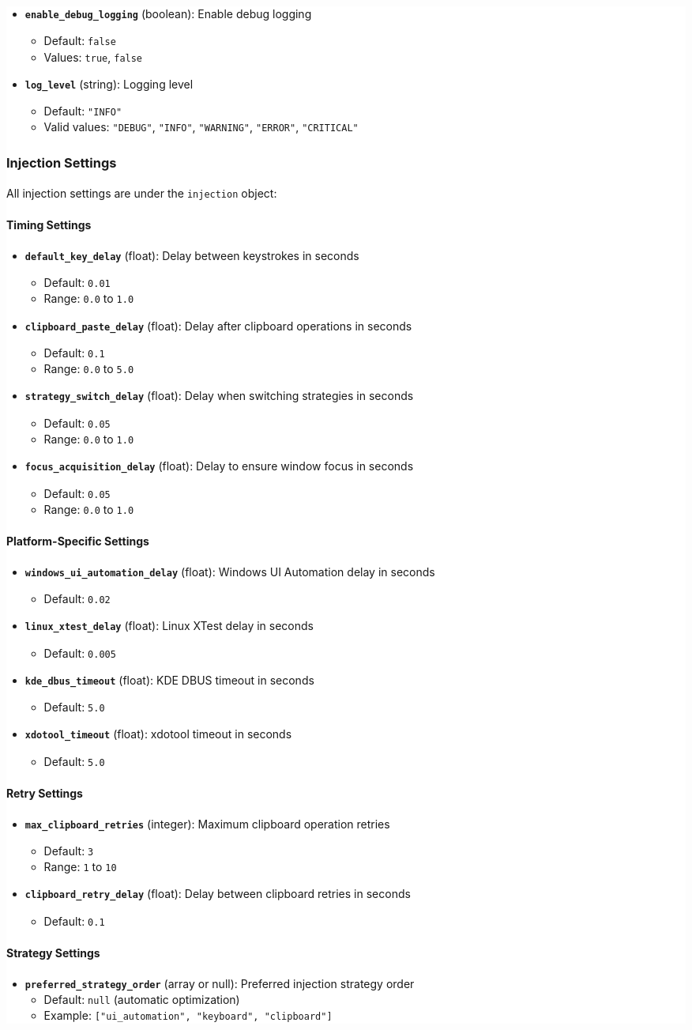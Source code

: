 - **`enable_debug_logging`** (boolean): Enable debug logging
  - Default: `false`
  - Values: `true`, `false`

- **`log_level`** (string): Logging level
  - Default: `"INFO"`
  - Valid values: `"DEBUG"`, `"INFO"`, `"WARNING"`, `"ERROR"`, `"CRITICAL"`

### Injection Settings

All injection settings are under the `injection` object:

#### Timing Settings

- **`default_key_delay`** (float): Delay between keystrokes in seconds
  - Default: `0.01`
  - Range: `0.0` to `1.0`

- **`clipboard_paste_delay`** (float): Delay after clipboard operations in seconds
  - Default: `0.1`
  - Range: `0.0` to `5.0`

- **`strategy_switch_delay`** (float): Delay when switching strategies in seconds
  - Default: `0.05`
  - Range: `0.0` to `1.0`

- **`focus_acquisition_delay`** (float): Delay to ensure window focus in seconds
  - Default: `0.05`
  - Range: `0.0` to `1.0`

#### Platform-Specific Settings

- **`windows_ui_automation_delay`** (float): Windows UI Automation delay in seconds
  - Default: `0.02`

- **`linux_xtest_delay`** (float): Linux XTest delay in seconds
  - Default: `0.005`

- **`kde_dbus_timeout`** (float): KDE DBUS timeout in seconds
  - Default: `5.0`

- **`xdotool_timeout`** (float): xdotool timeout in seconds
  - Default: `5.0`

#### Retry Settings

- **`max_clipboard_retries`** (integer): Maximum clipboard operation retries
  - Default: `3`
  - Range: `1` to `10`

- **`clipboard_retry_delay`** (float): Delay between clipboard retries in seconds
  - Default: `0.1`

#### Strategy Settings

- **`preferred_strategy_order`** (array or null): Preferred injection strategy order
  - Default: `null` (automatic optimization)
  - Example: `["ui_automation", "keyboard", "clipboard"]`
